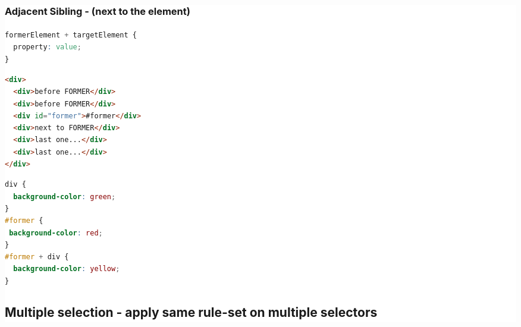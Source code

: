 

### Adjacent Sibling - (next to the element)

```css
formerElement + targetElement {
  property: value;
}
```

```html
<div>
  <div>before FORMER</div>
  <div>before FORMER</div>
  <div id="former">#former</div>
  <div>next to FORMER</div>
  <div>last one...</div>
  <div>last one...</div>
</div>
```

```css
div {
  background-color: green;
}
#former { 
 background-color: red;
}
#former + div {
  background-color: yellow;
}
```





<iframe height="265" src="http://codepen.io/ironhack/embed/amBQEG/?height=265&amp;theme-id=light&amp;default-tab=html,result&amp;embed-version=2" allowfullscreen="true" style="box-sizing: border-box; color: rgb(51, 51, 51); font-family: -apple-system, BlinkMacSystemFont, &quot;Segoe UI&quot;, Roboto, &quot;Helvetica Neue&quot;, Helvetica, Arial, sans-serif, &quot;Apple Color Emoji&quot;, &quot;Segoe UI Emoji&quot;, &quot;Segoe UI Symbol&quot;; font-size: 16px; font-style: normal; font-variant-ligatures: normal; font-variant-caps: normal; font-weight: 400; letter-spacing: 0.35px; orphans: 2; text-align: start; text-indent: 0px; text-transform: none; white-space: normal; widows: 2; word-spacing: 0px; -webkit-text-stroke-width: 0px; background-color: rgb(255, 255, 255); text-decoration-style: initial; text-decoration-color: initial; width: 720px;"></iframe>











## Multiple selection - apply same rule-set on multiple selectors
